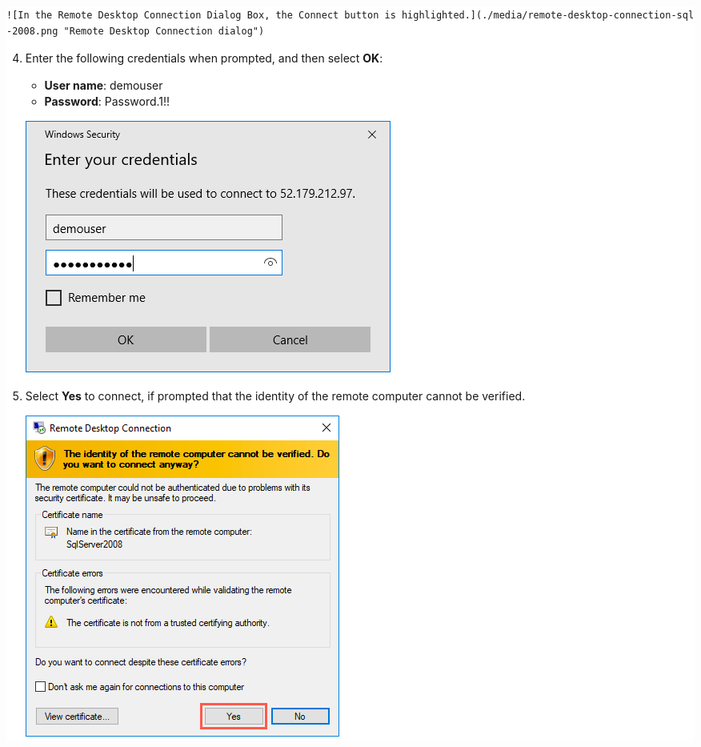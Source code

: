     ![In the Remote Desktop Connection Dialog Box, the Connect button is highlighted.](./media/remote-desktop-connection-sql-2008.png "Remote Desktop Connection dialog")

4. Enter the following credentials when prompted, and then select **OK**:

    - **User name**: demouser
    - **Password**: Password.1!!

    ![The credentials specified above are entered into the Enter your credentials dialog.](media/rdc-credentials-sql-2008.png "Enter your credentials")

5. Select **Yes** to connect, if prompted that the identity of the remote computer cannot be verified.

    ![In the Remote Desktop Connection dialog box, a warning states that the identity of the remote computer cannot be verified, and asks if you want to continue anyway. At the bottom, the Yes button is circled.](./media/remote-desktop-connection-identity-verification-sqlserver2008.png "Remote Desktop Connection dialog")
